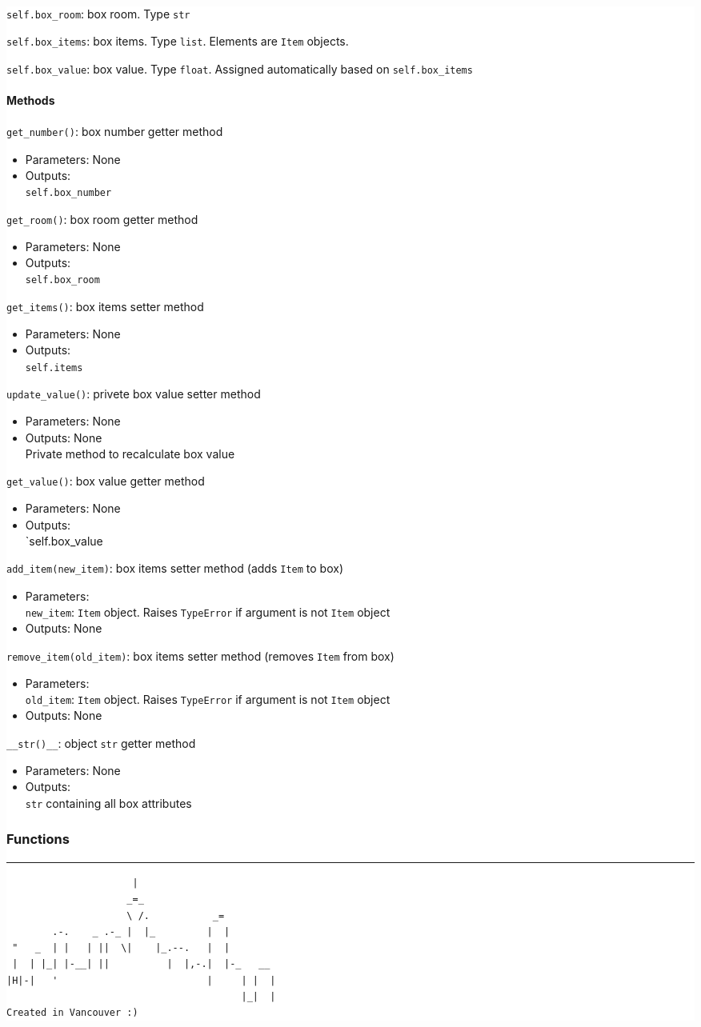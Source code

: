`self.box_room`: box room. Type `str`

`self.box_items`: box items. Type `list`. Elements are `Item` objects.

`self.box_value`: box value. Type `float`. Assigned automatically based on `self.box_items`

#### **Methods**

`get_number()`: box number getter method
* Parameters: None
* Outputs:  
  `self.box_number`

`get_room()`: box room getter method
* Parameters: None
* Outputs:  
  `self.box_room`

`get_items()`: box items setter method
* Parameters: None
* Outputs:  
  `self.items`

`update_value()`: privete box value setter method
* Parameters: None
* Outputs: None  
  Private method to recalculate box value

`get_value()`: box value getter method
* Parameters: None
* Outputs:  
  `self.box_value

`add_item(new_item)`: box items setter method (adds `Item` to box)
* Parameters:  
  `new_item`: `Item` object. Raises `TypeError` if argument is not `Item` object
* Outputs: None

`remove_item(old_item)`: box items setter method (removes `Item` from box)
* Parameters:  
  `old_item`: `Item` object. Raises `TypeError` if argument is not `Item` object
* Outputs: None
  
`__str()__`: object `str` getter method
* Parameters: None
* Outputs:  
  `str` containing all box attributes

### **Functions**
---
```
                      |
                     _=_
                     \ /.           _=
        .-.    _ .-_ |  |_         |  |
 "   _  | |   | ||  \|    |_.--.   |  |
 |  | |_| |-__| ||          |  |,-.|  |-_   __
|H|-|   '                          |     | |  |
                                         |_|  |
Created in Vancouver :)
```